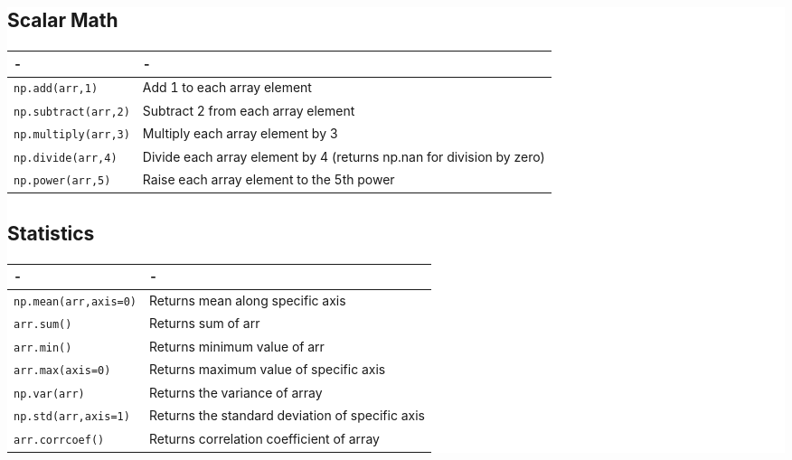 ## Scalar Math

| - | - |
| :--- | :--- |
| `np.add(arr,1)` | Add 1 to each array element |
| `np.subtract(arr,2)` | Subtract 2 from each array element |
| `np.multiply(arr,3)` | Multiply each array element by 3 |
| `np.divide(arr,4)` | Divide each array element by 4 \(returns np.nan for division by zero\) |
| `np.power(arr,5)` | Raise each array element to the 5th power |

## Statistics

| - | - |
| :--- | :--- |
| `np.mean(arr,axis=0)` | Returns mean along specific axis |
| `arr.sum()` | Returns sum of arr |
| `arr.min()` | Returns minimum value of arr |
| `arr.max(axis=0)` | Returns maximum value of specific axis |
| `np.var(arr)` | Returns the variance of array |
| `np.std(arr,axis=1)` | Returns the standard deviation of specific axis |
| `arr.corrcoef()` | Returns correlation coefficient of array |

